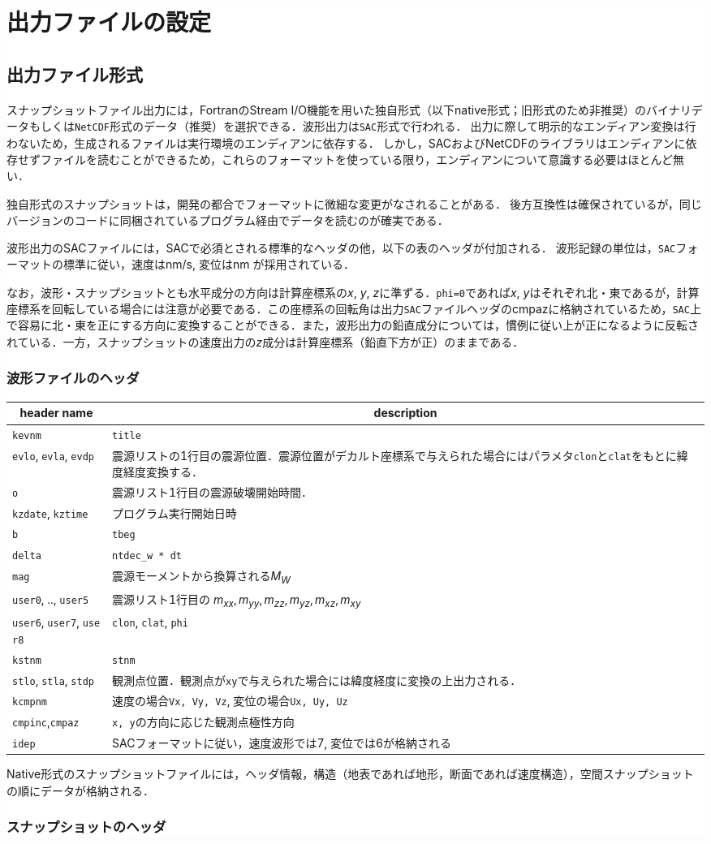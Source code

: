 # 出力ファイルの設定

## 出力ファイル形式

スナップショットファイル出力には，FortranのStream I/O機能を用いた独自形式（以下native形式；旧形式のため非推奨）のバイナリデータもしくは`NetCDF`形式のデータ（推奨）を選択できる．波形出力は`SAC`形式で行われる．
出力に際して明示的なエンディアン変換は行わないため，生成されるファイルは実行環境のエンディアンに依存する．
しかし，SACおよびNetCDFのライブラリはエンディアンに依存せずファイルを読むことができるため，これらのフォーマットを使っている限り，エンディアンについて意識する必要はほとんど無い．

独自形式のスナップショットは，開発の都合でフォーマットに微細な変更がなされることがある．
後方互換性は確保されているが，同じバージョンのコードに同梱されているプログラム経由でデータを読むのが確実である．

波形出力のSACファイルには，SACで必須とされる標準的なヘッダの他，以下の表のヘッダが付加される．
波形記録の単位は，`SAC`フォーマットの標準に従い，速度はnm/s, 変位はnm が採用されている．


なお，波形・スナップショットとも水平成分の方向は計算座標系の$x$, $y$, $z$に準ずる．`phi=0`であれば$x$, $y$はそれぞれ北・東であるが，計算座標系を回転している場合には注意が必要である．この座標系の回転角は出力`SAC`ファイルヘッダのcmpazに格納されているため，`SAC`上で容易に北・東を正にする方向に変換することができる．また，波形出力の鉛直成分については，慣例に従い上が正になるように反転されている．一方，スナップショットの速度出力の$z$成分は計算座標系（鉛直下方が正）のままである．


### 波形ファイルのヘッダ

| header name               | description                                                                                                               |
| ------------------------- | ------------------------------------------------------------------------------------------------------------------------- |
| `kevnm`                   | `title`                                                                                                                   |
| `evlo`, `evla`, `evdp`    | 震源リストの1行目の震源位置．震源位置がデカルト座標系で与えられた場合にはパラメタ`clon`と`clat`をもとに緯度経度変換する． |
| `o`                       | 震源リスト1行目の震源破壊開始時間．                                                                                       |
| `kzdate`, `kztime`        | プログラム実行開始日時                                                                                                    |
| `b`                       | `tbeg`                                                                                                                    |
| `delta`                   | `ntdec_w * dt`                                                                                                            |
| `mag`                     | 震源モーメントから換算される$M_W$                                                                                         |
| `user0`, .., `user5`      | 震源リスト1行目の $m_{xx}, m_{yy}, m_{zz}, m_{yz}, m_{xz}, m_{xy}$                                                        |
| `user6`, `user7`, `user8` | `clon`, `clat`, `phi`                                                                                                     |
| `kstnm`                   | `stnm`                                                                                                                    |
| `stlo`, `stla`, `stdp`    | 観測点位置．観測点が`xy`で与えられた場合には緯度経度に変換の上出力される．                                                |
| `kcmpnm`                  | 速度の場合`Vx, Vy, Vz`, 変位の場合`Ux, Uy, Uz`                                                                            |
| `cmpinc`,`cmpaz`          | `x, y`の方向に応じた観測点極性方向                                                                                        |
| `idep`                    | SACフォーマットに従い，速度波形では7, 変位では6が格納される                                                               |

Native形式のスナップショットファイルには，ヘッダ情報，構造（地表であれば地形，断面であれば速度構造），空間スナップショットの順にデータが格納される．

### スナップショットのヘッダ

